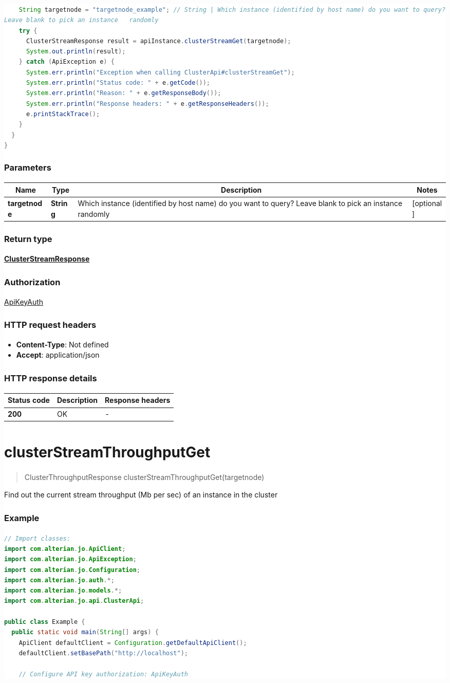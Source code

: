 ```java
    String targetnode = "targetnode_example"; // String | Which instance (identified by host name) do you want to query? Leave blank to pick an instance   randomly
    try {
      ClusterStreamResponse result = apiInstance.clusterStreamGet(targetnode);
      System.out.println(result);
    } catch (ApiException e) {
      System.err.println("Exception when calling ClusterApi#clusterStreamGet");
      System.err.println("Status code: " + e.getCode());
      System.err.println("Reason: " + e.getResponseBody());
      System.err.println("Response headers: " + e.getResponseHeaders());
      e.printStackTrace();
    }
  }
}
```

### Parameters

| Name | Type | Description  | Notes |
|------------- | ------------- | ------------- | -------------|
| **targetnode** | **String**| Which instance (identified by host name) do you want to query? Leave blank to pick an instance   randomly | [optional] |

### Return type

[**ClusterStreamResponse**](ClusterStreamResponse.md)

### Authorization

[ApiKeyAuth](../README.md#ApiKeyAuth)

### HTTP request headers

 - **Content-Type**: Not defined
 - **Accept**: application/json

### HTTP response details
| Status code | Description | Response headers |
|-------------|-------------|------------------|
| **200** | OK |  -  |

<a id="clusterStreamThroughputGet"></a>
# **clusterStreamThroughputGet**
> ClusterThroughputResponse clusterStreamThroughputGet(targetnode)

Find out the current stream throughput (Mb per sec) of an instance in the cluster

### Example
```java
// Import classes:
import com.alterian.jo.ApiClient;
import com.alterian.jo.ApiException;
import com.alterian.jo.Configuration;
import com.alterian.jo.auth.*;
import com.alterian.jo.models.*;
import com.alterian.jo.api.ClusterApi;

public class Example {
  public static void main(String[] args) {
    ApiClient defaultClient = Configuration.getDefaultApiClient();
    defaultClient.setBasePath("http://localhost");
    
    // Configure API key authorization: ApiKeyAuth
```
